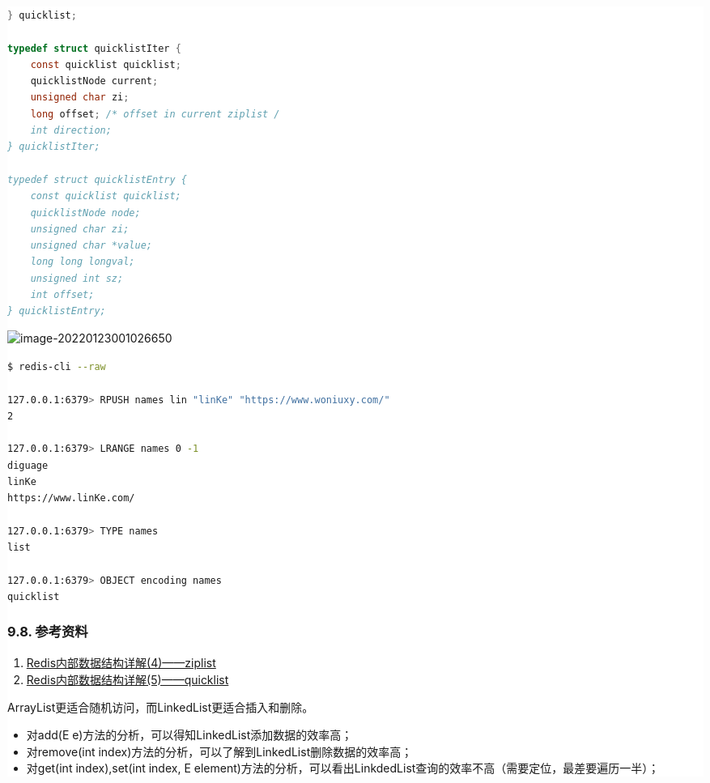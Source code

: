 ```C
} quicklist;

typedef struct quicklistIter {
    const quicklist quicklist;
    quicklistNode current;
    unsigned char zi;
    long offset; /* offset in current ziplist /
    int direction;
} quicklistIter;

typedef struct quicklistEntry {
    const quicklist quicklist;
    quicklistNode node;
    unsigned char zi;
    unsigned char *value;
    long long longval;
    unsigned int sz;
    int offset;
} quicklistEntry; 
```

![image-20220123001026650](https://linkeq.oss-cn-chengdu.aliyuncs.com/img/2022/01/23/image-20220123001026650-d438b6.png)



```bash
$ redis-cli --raw

127.0.0.1:6379> RPUSH names lin "linKe" "https://www.woniuxy.com/"
2

127.0.0.1:6379> LRANGE names 0 -1
diguage
linKe
https://www.linKe.com/

127.0.0.1:6379> TYPE names
list

127.0.0.1:6379> OBJECT encoding names
quicklist
```

### 9.8. 参考资料

1. [Redis内部数据结构详解(4)——ziplist](http://zhangtielei.com/posts/blog-redis-ziplist.html)
2. [Redis内部数据结构详解(5)——quicklist](http://zhangtielei.com/posts/blog-redis-quicklist.html)

ArrayList更适合随机访问，而LinkedList更适合插入和删除。

- 对add(E e)方法的分析，可以得知LinkedList添加数据的效率高；
- 对remove(int index)方法的分析，可以了解到LinkedList删除数据的效率高；
- 对get(int index),set(int index, E element)方法的分析，可以看出LinkdedList查询的效率不高（需要定位，最差要遍历一半）；
